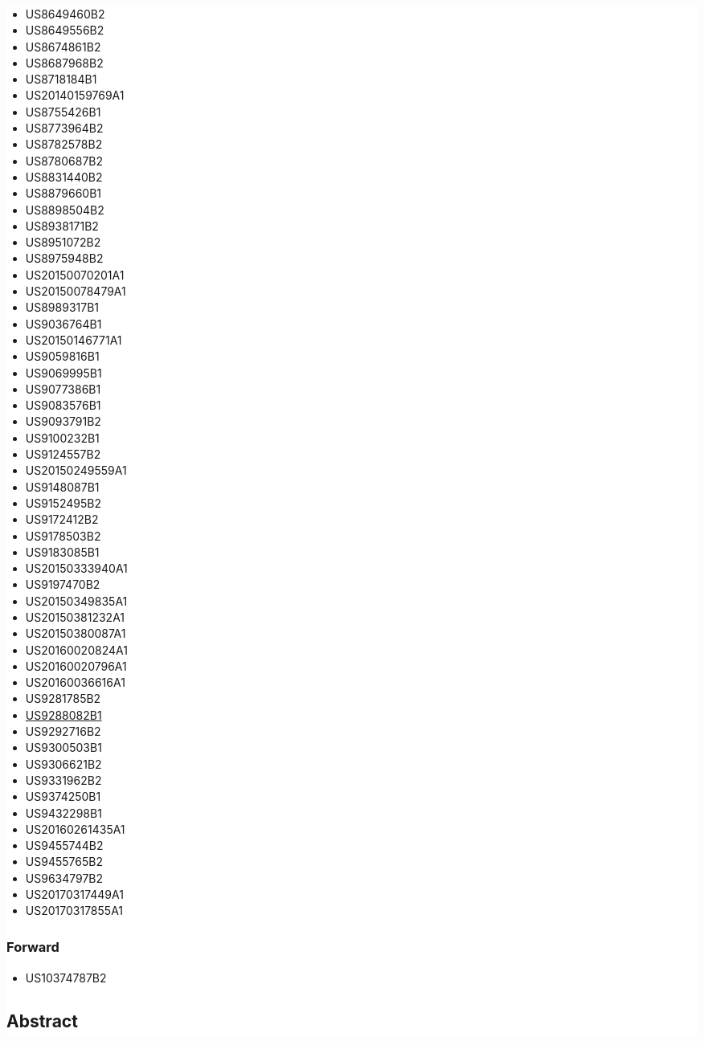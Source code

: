  * US8649460B2
 * US8649556B2
 * US8674861B2
 * US8687968B2
 * US8718184B1
 * US20140159769A1
 * US8755426B1
 * US8773964B2
 * US8782578B2
 * US8780687B2
 * US8831440B2
 * US8879660B1
 * US8898504B2
 * US8938171B2
 * US8951072B2
 * US8975948B2
 * US20150070201A1
 * US20150078479A1
 * US8989317B1
 * US9036764B1
 * US20150146771A1
 * US9059816B1
 * US9069995B1
 * US9077386B1
 * US9083576B1
 * US9093791B2
 * US9100232B1
 * US9124557B2
 * US20150249559A1
 * US9148087B1
 * US9152495B2
 * US9172412B2
 * US9178503B2
 * US9183085B1
 * US20150333940A1
 * US9197470B2
 * US20150349835A1
 * US20150381232A1
 * US20150380087A1
 * US20160020824A1
 * US20160020796A1
 * US20160036616A1
 * US9281785B2
 * [US9288082B1](US9288082B1.md)
 * US9292716B2
 * US9300503B1
 * US9306621B2
 * US9331962B2
 * US9374250B1
 * US9432298B1
 * US20160261435A1
 * US9455744B2
 * US9455765B2
 * US9634797B2
 * US20170317449A1
 * US20170317855A1
### Forward
 * US10374787B2
## Abstract
